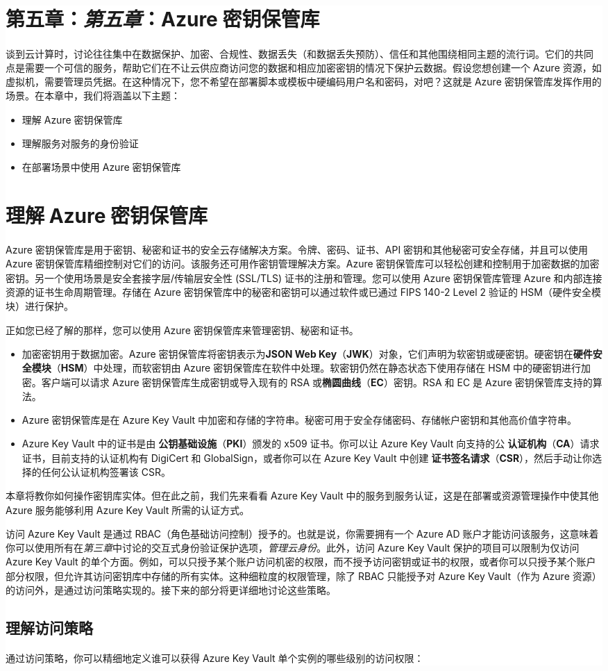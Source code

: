 # 第五章：*第五章*：Azure 密钥保管库

谈到云计算时，讨论往往集中在数据保护、加密、合规性、数据丢失（和数据丢失预防）、信任和其他围绕相同主题的流行词。它们的共同点是需要一个可信的服务，帮助它们在不让云供应商访问您的数据和相应加密密钥的情况下保护云数据。假设您想创建一个 Azure 资源，如虚拟机，需要管理员凭据。在这种情况下，您不希望在部署脚本或模板中硬编码用户名和密码，对吧？这就是 Azure 密钥保管库发挥作用的场景。在本章中，我们将涵盖以下主题：

+   理解 Azure 密钥保管库

+   理解服务对服务的身份验证

+   在部署场景中使用 Azure 密钥保管库

# 理解 Azure 密钥保管库

Azure 密钥保管库是用于密钥、秘密和证书的安全云存储解决方案。令牌、密码、证书、API 密钥和其他秘密可安全存储，并且可以使用 Azure 密钥保管库精细控制对它们的访问。该服务还可用作密钥管理解决方案。Azure 密钥保管库可以轻松创建和控制用于加密数据的加密密钥。另一个使用场景是安全套接字层/传输层安全性 (SSL/TLS) 证书的注册和管理。您可以使用 Azure 密钥保管库管理 Azure 和内部连接资源的证书生命周期管理。存储在 Azure 密钥保管库中的秘密和密钥可以通过软件或已通过 FIPS 140-2 Level 2 验证的 HSM（硬件安全模块）进行保护。

正如您已经了解的那样，您可以使用 Azure 密钥保管库来管理密钥、秘密和证书。

+   加密密钥用于数据加密。Azure 密钥保管库将密钥表示为**JSON Web Key**（**JWK**）对象，它们声明为软密钥或硬密钥。硬密钥在**硬件安全模块**（**HSM**）中处理，而软密钥由 Azure 密钥保管库在软件中处理。软密钥仍然在静态状态下使用存储在 HSM 中的硬密钥进行加密。客户端可以请求 Azure 密钥保管库生成密钥或导入现有的 RSA 或**椭圆曲线**（**EC**）密钥。RSA 和 EC 是 Azure 密钥保管库支持的算法。

+   Azure 密钥保管库是在 Azure Key Vault 中加密和存储的字符串。秘密可用于安全存储密码、存储帐户密钥和其他高价值字符串。

+   Azure Key Vault 中的证书是由 **公钥基础设施**（**PKI**）颁发的 x509 证书。你可以让 Azure Key Vault 向支持的公 **认证机构**（**CA**）请求证书，目前支持的认证机构有 DigiCert 和 GlobalSign，或者你可以在 Azure Key Vault 中创建 **证书签名请求**（**CSR**），然后手动让你选择的任何公认证机构签署该 CSR。

本章将教你如何操作密钥库实体。但在此之前，我们先来看看 Azure Key Vault 中的服务到服务认证，这是在部署或资源管理操作中使其他 Azure 服务能够利用 Azure Key Vault 所需的认证方式。

访问 Azure Key Vault 是通过 RBAC（角色基础访问控制）授予的。也就是说，你需要拥有一个 Azure AD 账户才能访问该服务，这意味着你可以使用所有在*第三章*中讨论的交互式身份验证保护选项，*管理云身份*。此外，访问 Azure Key Vault 保护的项目可以限制为仅访问 Azure Key Vault 的单个方面。例如，可以只授予某个账户访问机密的权限，而不授予访问密钥或证书的权限，或者你可以只授予某个账户部分权限，但允许其访问密钥库中存储的所有实体。这种细粒度的权限管理，除了 RBAC 只能授予对 Azure Key Vault（作为 Azure 资源）的访问外，是通过访问策略实现的。接下来的部分将更详细地讨论这些策略。

## 理解访问策略

通过访问策略，你可以精细地定义谁可以获得 Azure Key Vault 单个实例的哪些级别的访问权限：
